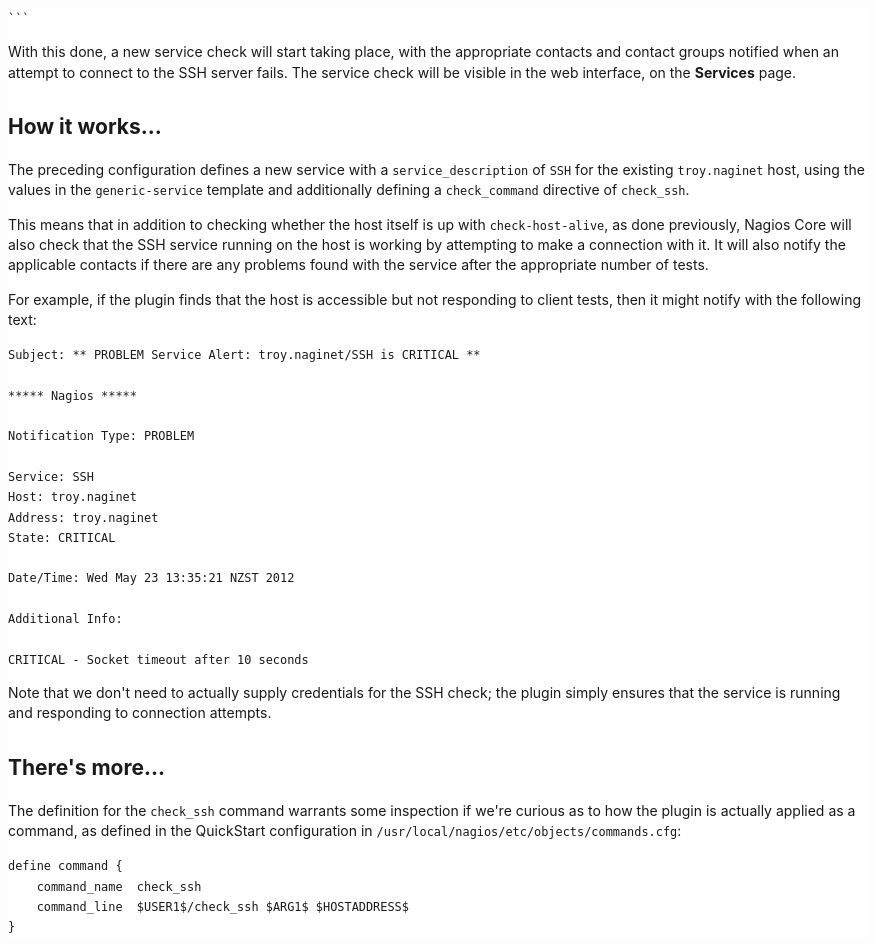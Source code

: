     ```

With this done, a new service check will start taking place, with the appropriate contacts and contact groups notified when an attempt to connect to the SSH server fails. The service check will be visible in the web interface, on the **Services** page.

## How it works...

The preceding configuration defines a new service with a `service_description` of `SSH` for the existing `troy.naginet` host, using the values in the `generic-service` template and additionally defining a `check_command` directive of `check_ssh`.

This means that in addition to checking whether the host itself is up with `check-host-alive`, as done previously, Nagios Core will also check that the SSH service running on the host is working by attempting to make a connection with it. It will also notify the applicable contacts if there are any problems found with the service after the appropriate number of tests.

For example, if the plugin finds that the host is accessible but not responding to client tests, then it might notify with the following text:

```
Subject: ** PROBLEM Service Alert: troy.naginet/SSH is CRITICAL **

***** Nagios *****

Notification Type: PROBLEM

Service: SSH
Host: troy.naginet
Address: troy.naginet
State: CRITICAL

Date/Time: Wed May 23 13:35:21 NZST 2012

Additional Info:

CRITICAL - Socket timeout after 10 seconds

```

Note that we don't need to actually supply credentials for the SSH check; the plugin simply ensures that the service is running and responding to connection attempts.

## There's more...

The definition for the `check_ssh` command warrants some inspection if we're curious as to how the plugin is actually applied as a command, as defined in the QuickStart configuration in `/usr/local/nagios/etc/objects/commands.cfg`:

```
define command {
    command_name  check_ssh
    command_line  $USER1$/check_ssh $ARG1$ $HOSTADDRESS$
}
```
